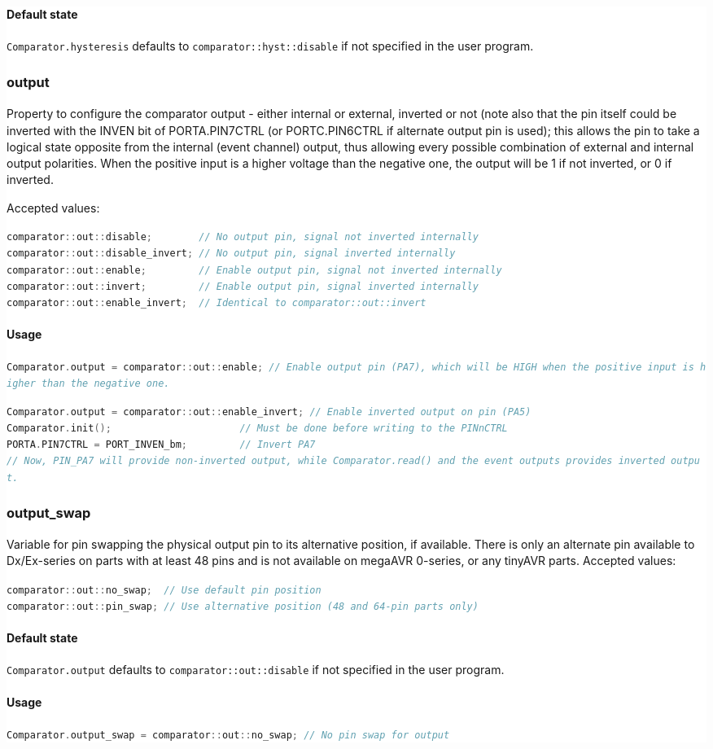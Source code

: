 #### Default state
`Comparator.hysteresis` defaults to `comparator::hyst::disable` if not specified in the user program.


### output
Property to configure the comparator output - either internal or external, inverted or not (note also that the pin itself could be inverted with the INVEN bit of PORTA.PIN7CTRL (or PORTC.PIN6CTRL if alternate output pin is used); this allows the pin to take a logical state opposite from the internal (event channel) output, thus allowing every possible combination of external and internal output polarities. When the positive input is a higher voltage than the negative one, the output will be 1 if not inverted, or 0 if inverted.

Accepted values:
``` c++
comparator::out::disable;        // No output pin, signal not inverted internally
comparator::out::disable_invert; // No output pin, signal inverted internally
comparator::out::enable;         // Enable output pin, signal not inverted internally
comparator::out::invert;         // Enable output pin, signal inverted internally
comparator::out::enable_invert;  // Identical to comparator::out::invert
```

#### Usage
``` c++
Comparator.output = comparator::out::enable; // Enable output pin (PA7), which will be HIGH when the positive input is higher than the negative one.
```

``` c++
Comparator.output = comparator::out::enable_invert; // Enable inverted output on pin (PA5)
Comparator.init();                      // Must be done before writing to the PINnCTRL
PORTA.PIN7CTRL = PORT_INVEN_bm;         // Invert PA7
// Now, PIN_PA7 will provide non-inverted output, while Comparator.read() and the event outputs provides inverted output.
```

### output_swap
Variable for pin swapping the physical output pin to its alternative position, if available. There is only an alternate pin available to Dx/Ex-series on parts with at least 48 pins and is not available on megaAVR 0-series, or any tinyAVR parts.
Accepted values:
```c++
comparator::out::no_swap;  // Use default pin position
comparator::out::pin_swap; // Use alternative position (48 and 64-pin parts only)
```

#### Default state
`Comparator.output` defaults to `comparator::out::disable` if not specified in the user program.


#### Usage
```c++
Comparator.output_swap = comparator::out::no_swap; // No pin swap for output
```
